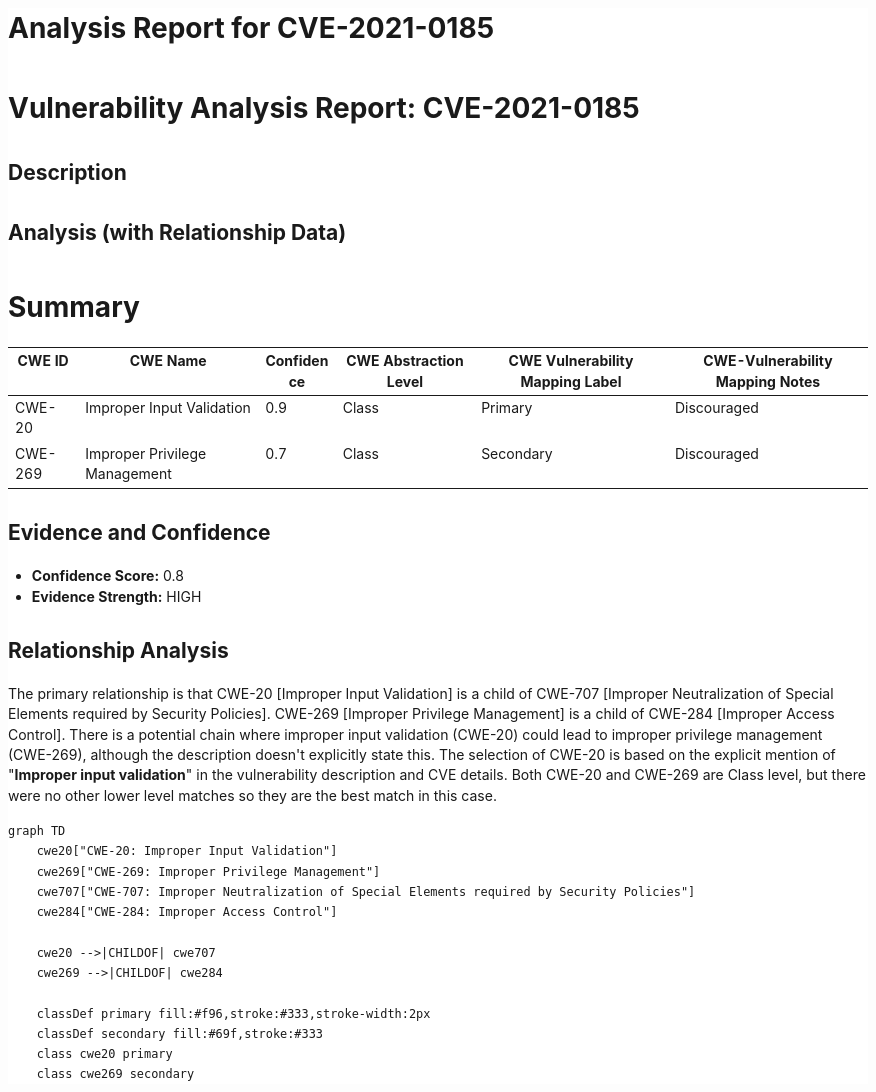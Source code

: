 # Analysis Report for CVE-2021-0185

# Vulnerability Analysis Report: CVE-2021-0185

## Description



## Analysis (with Relationship Data)

# Summary
| CWE ID | CWE Name | Confidence | CWE Abstraction Level | CWE Vulnerability Mapping Label | CWE-Vulnerability Mapping Notes |
|---|---|---|---|---|---|
| CWE-20 | Improper Input Validation | 0.9 | Class | Primary | Discouraged |
| CWE-269 | Improper Privilege Management | 0.7 | Class | Secondary | Discouraged |

## Evidence and Confidence

*   **Confidence Score:** 0.8
*   **Evidence Strength:** HIGH

## Relationship Analysis
The primary relationship is that CWE-20 [Improper Input Validation] is a child of CWE-707 [Improper Neutralization of Special Elements required by Security Policies]. CWE-269 [Improper Privilege Management] is a child of CWE-284 [Improper Access Control]. There is a potential chain where improper input validation (CWE-20) could lead to improper privilege management (CWE-269), although the description doesn't explicitly state this. The selection of CWE-20 is based on the explicit mention of "**Improper input validation**" in the vulnerability description and CVE details. Both CWE-20 and CWE-269 are Class level, but there were no other lower level matches so they are the best match in this case.

```mermaid
graph TD
    cwe20["CWE-20: Improper Input Validation"]
    cwe269["CWE-269: Improper Privilege Management"]
    cwe707["CWE-707: Improper Neutralization of Special Elements required by Security Policies"]
    cwe284["CWE-284: Improper Access Control"]

    cwe20 -->|CHILDOF| cwe707
    cwe269 -->|CHILDOF| cwe284
    
    classDef primary fill:#f96,stroke:#333,stroke-width:2px
    classDef secondary fill:#69f,stroke:#333
    class cwe20 primary
    class cwe269 secondary
```
